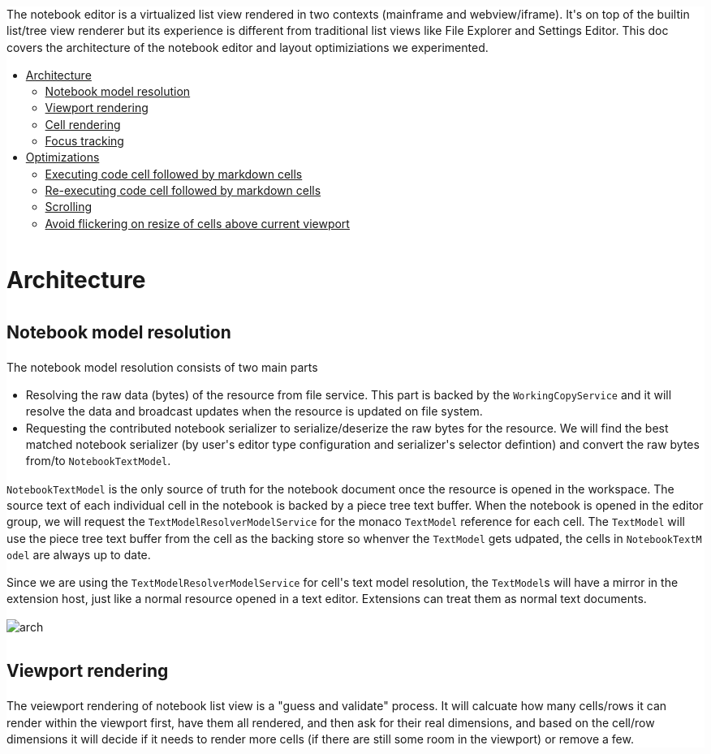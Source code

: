 The notebook editor is a virtualized list view rendered in two contexts (mainframe and webview/iframe). It's on top of the builtin list/tree view renderer but its experience is different from traditional list views like File Explorer and Settings Editor. This doc covers the architecture of the notebook editor and layout optimiziations we experimented.

* [Architecture](#architecture)
  * [Notebook model resolution](#notebook-model-resolution)
  * [Viewport rendering](#viewport-rendering)
  * [Cell rendering](#cell-rendering)
  * [Focus tracking](#focus-tracking)
* [Optimizations](#optimizations)
  * [Executing code cell followed by markdown cells](#executing-code-cell-followed-by-markdown-cells)
  * [Re-executing code cell followed by markdown cells](#re-executing-code-cell-followed-by-markdown-cells)
  * [Scrolling](#scrolling)
  * [Avoid flickering on resize of cells above current viewport](#avoid-flickering-on-resize-of-cells-above-current-viewport)


# Architecture

## Notebook model resolution

The notebook model resolution consists of two main parts

* Resolving the raw data (bytes) of the resource from file service. This part is backed by the `WorkingCopyService` and it will resolve the data and broadcast updates when the resource is updated on file system.
* Requesting the contributed notebook serializer to serialize/deserize the raw bytes for the resource. We will find the best matched notebook serializer (by user's editor type configuration and serializer's selector defintion) and convert the raw bytes from/to `NotebookTextModel`.

`NotebookTextModel` is the only source of truth for the notebook document once the resource is opened in the workspace. The source text of each individual cell in the notebook is backed by a piece tree text buffer. When the notebook is opened in the editor group, we will request the `TextModelResolverModelService` for the monaco `TextModel` reference for each cell. The `TextModel` will use the piece tree text buffer from the cell as the backing store so whenver the `TextModel` gets udpated, the cells in `NotebookTextModel` are always up to date.

Since we are using the `TextModelResolverModelService` for cell's text model resolution, the `TextModel`s will have a mirror in the extension host, just like a normal resource opened in a text editor. Extensions can treat them as normal text documents.

![arch](https://user-images.githubusercontent.com/876920/141845889-abe0384e-0093-4b08-831a-04424a4b8101.png)

## Viewport rendering

The veiewport rendering of notebook list view is a "guess and validate" process. It will calcuate how many cells/rows it can render within the viewport first, have them all rendered, and then ask for their real dimensions, and based on the cell/row dimensions it will decide if it needs to render more cells (if there are still some room in the viewport) or remove a few.
